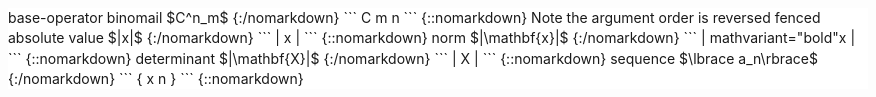 

<tr><td> base-operator </td><td> binomail $C^n_m$ </td><td>
{:/nomarkdown}
```
<msubsup notation="base-operation">
  <mi meaning="binomial">C</mi>
  <mi>m</mi>
  <mi>n</mi>
</msubsup>
```
{::nomarkdown}
</td></tr>
<tr><td/><td colspan="2">Note the argument order is reversed</td></tr>


<tr><td> fenced </td><td> absolute value $|x|$ </td><td>
{:/nomarkdown}
```
<mrow notation="fenced" meaning="absolute-value">
  <mo>|</mo>
  <mi>x</mi>
  <mo>|</mo>
</msup>
```
{::nomarkdown}
</td></tr>

<tr><td> </td><td> norm $|\mathbf{x}|$ </td><td>
{:/nomarkdown}
```
<mrow notation="fenced" meaning="norm">
  <mo>|</mo>
  <mi> mathvariant="bold"x</mi>
  <mo>|</mo>
</msup>
```
{::nomarkdown}
</td></tr>

<tr><td> </td><td> determinant $|\mathbf{X}|$ </td><td>
{:/nomarkdown}
```
<mrow notation="fenced" meaning="determinant">
  <mo>|</mo>
  <mi mathvariant="bold">X</mi>
  <mo>|</mo>
</msup>
```
{::nomarkdown}
</td></tr>

<tr><td> </td><td> sequence $\lbrace a_n\rbrace$ </td><td>
{:/nomarkdown}
```
<mrow notation="fenced" meaning="sequence">
  <mo>{</mo>
  <msub>
    <mi>x</mi>
    <mi>n</mi>
  </msub>
  <mo>}</mo>
</msup>
```
{::nomarkdown}
</td></tr>
